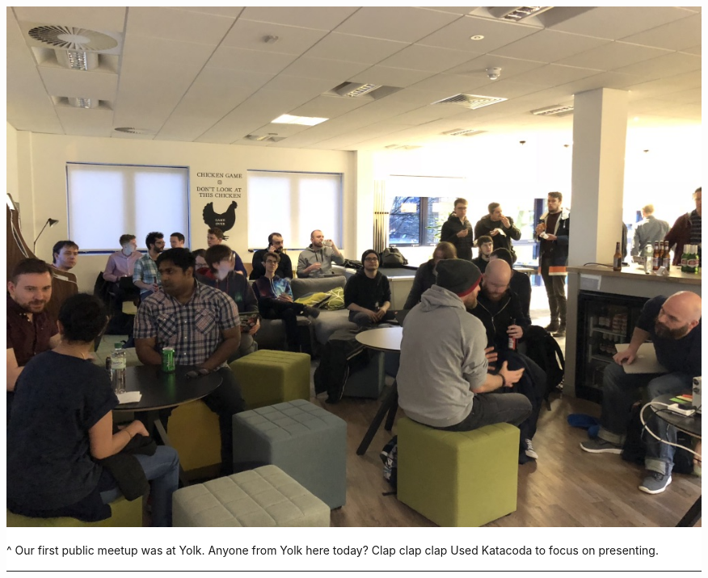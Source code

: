
![fit](assets/firstworkshop.jpg)

^
Our first public meetup was at Yolk.
Anyone from Yolk here today?
Clap clap clap
Used Katacoda to focus on presenting.

---
